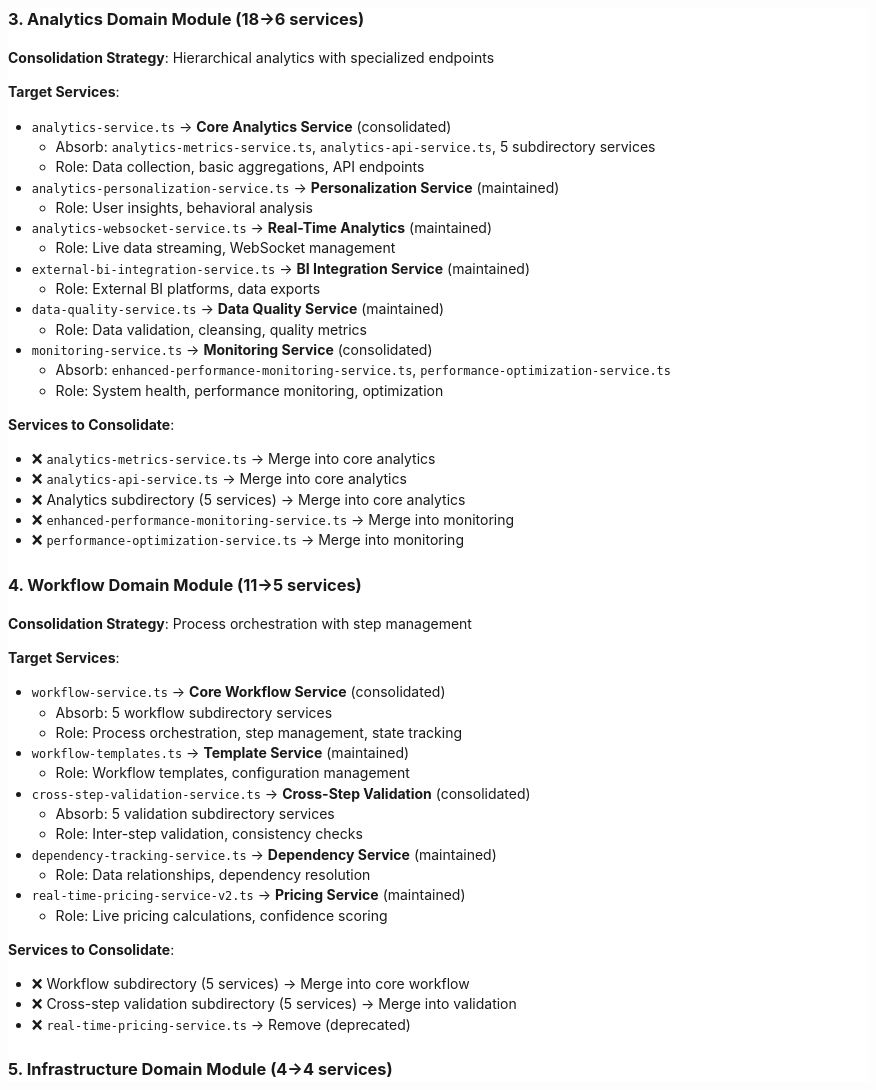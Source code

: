 ### 3. Analytics Domain Module (18→6 services)

**Consolidation Strategy**: Hierarchical analytics with specialized endpoints

**Target Services**:

- `analytics-service.ts` → **Core Analytics Service** (consolidated)
  - Absorb: `analytics-metrics-service.ts`, `analytics-api-service.ts`, 5 subdirectory services
  - Role: Data collection, basic aggregations, API endpoints
- `analytics-personalization-service.ts` → **Personalization Service** (maintained)
  - Role: User insights, behavioral analysis
- `analytics-websocket-service.ts` → **Real-Time Analytics** (maintained)
  - Role: Live data streaming, WebSocket management
- `external-bi-integration-service.ts` → **BI Integration Service** (maintained)
  - Role: External BI platforms, data exports
- `data-quality-service.ts` → **Data Quality Service** (maintained)
  - Role: Data validation, cleansing, quality metrics
- `monitoring-service.ts` → **Monitoring Service** (consolidated)
  - Absorb: `enhanced-performance-monitoring-service.ts`, `performance-optimization-service.ts`
  - Role: System health, performance monitoring, optimization

**Services to Consolidate**:

- ❌ `analytics-metrics-service.ts` → Merge into core analytics
- ❌ `analytics-api-service.ts` → Merge into core analytics
- ❌ Analytics subdirectory (5 services) → Merge into core analytics
- ❌ `enhanced-performance-monitoring-service.ts` → Merge into monitoring
- ❌ `performance-optimization-service.ts` → Merge into monitoring

### 4. Workflow Domain Module (11→5 services)

**Consolidation Strategy**: Process orchestration with step management

**Target Services**:

- `workflow-service.ts` → **Core Workflow Service** (consolidated)
  - Absorb: 5 workflow subdirectory services
  - Role: Process orchestration, step management, state tracking
- `workflow-templates.ts` → **Template Service** (maintained)
  - Role: Workflow templates, configuration management
- `cross-step-validation-service.ts` → **Cross-Step Validation** (consolidated)
  - Absorb: 5 validation subdirectory services
  - Role: Inter-step validation, consistency checks
- `dependency-tracking-service.ts` → **Dependency Service** (maintained)
  - Role: Data relationships, dependency resolution
- `real-time-pricing-service-v2.ts` → **Pricing Service** (maintained)
  - Role: Live pricing calculations, confidence scoring

**Services to Consolidate**:

- ❌ Workflow subdirectory (5 services) → Merge into core workflow
- ❌ Cross-step validation subdirectory (5 services) → Merge into validation
- ❌ `real-time-pricing-service.ts` → Remove (deprecated)

### 5. Infrastructure Domain Module (4→4 services)
